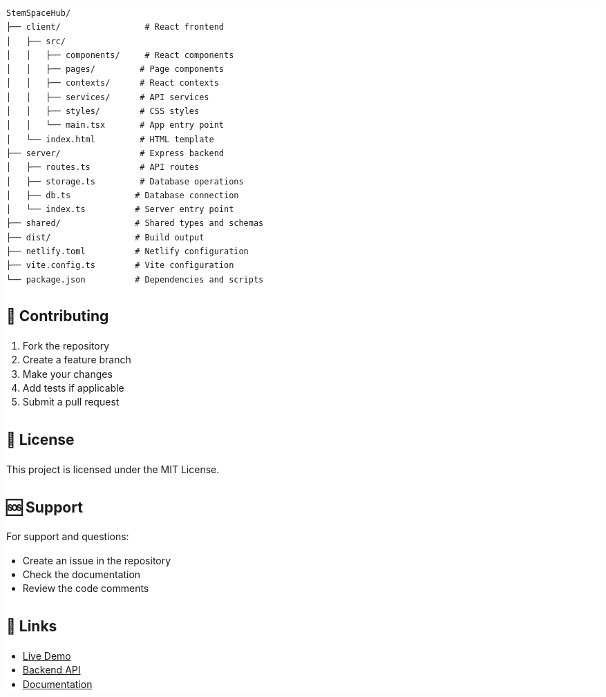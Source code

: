 ```
StemSpaceHub/
├── client/                 # React frontend
│   ├── src/
│   │   ├── components/     # React components
│   │   ├── pages/         # Page components
│   │   ├── contexts/      # React contexts
│   │   ├── services/      # API services
│   │   ├── styles/        # CSS styles
│   │   └── main.tsx       # App entry point
│   └── index.html         # HTML template
├── server/                # Express backend
│   ├── routes.ts          # API routes
│   ├── storage.ts         # Database operations
│   ├── db.ts             # Database connection
│   └── index.ts          # Server entry point
├── shared/               # Shared types and schemas
├── dist/                 # Build output
├── netlify.toml          # Netlify configuration
├── vite.config.ts        # Vite configuration
└── package.json          # Dependencies and scripts
```

## 🤝 Contributing

1. Fork the repository
2. Create a feature branch
3. Make your changes
4. Add tests if applicable
5. Submit a pull request

## 📄 License

This project is licensed under the MIT License.

## 🆘 Support

For support and questions:
- Create an issue in the repository
- Check the documentation
- Review the code comments

## 🔗 Links

- [Live Demo](https://your-netlify-app.netlify.app)
- [Backend API](https://your-backend-domain.com)
- [Documentation](https://docs.your-domain.com) 